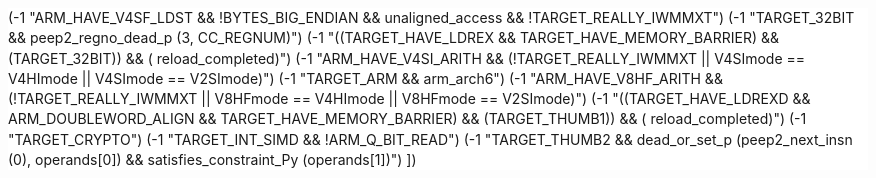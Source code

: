   (-1 "ARM_HAVE_V4SF_LDST && !BYTES_BIG_ENDIAN
  && unaligned_access && !TARGET_REALLY_IWMMXT")
  (-1 "TARGET_32BIT && peep2_regno_dead_p (3, CC_REGNUM)")
  (-1 "((TARGET_HAVE_LDREX && TARGET_HAVE_MEMORY_BARRIER) && (TARGET_32BIT)) && ( reload_completed)")
  (-1 "ARM_HAVE_V4SI_ARITH
   && (!TARGET_REALLY_IWMMXT
       || V4SImode == V4HImode
       || V4SImode == V2SImode)")
  (-1 "TARGET_ARM && arm_arch6")
  (-1 "ARM_HAVE_V8HF_ARITH
   && (!TARGET_REALLY_IWMMXT
       || V8HFmode == V4HImode
       || V8HFmode == V2SImode)")
  (-1 "((TARGET_HAVE_LDREXD && ARM_DOUBLEWORD_ALIGN
	&& TARGET_HAVE_MEMORY_BARRIER) && (TARGET_THUMB1)) && ( reload_completed)")
  (-1 "TARGET_CRYPTO")
  (-1 "TARGET_INT_SIMD && !ARM_Q_BIT_READ")
  (-1 "TARGET_THUMB2
   && dead_or_set_p (peep2_next_insn (0), operands[0])
   && satisfies_constraint_Py (operands[1])")
])
